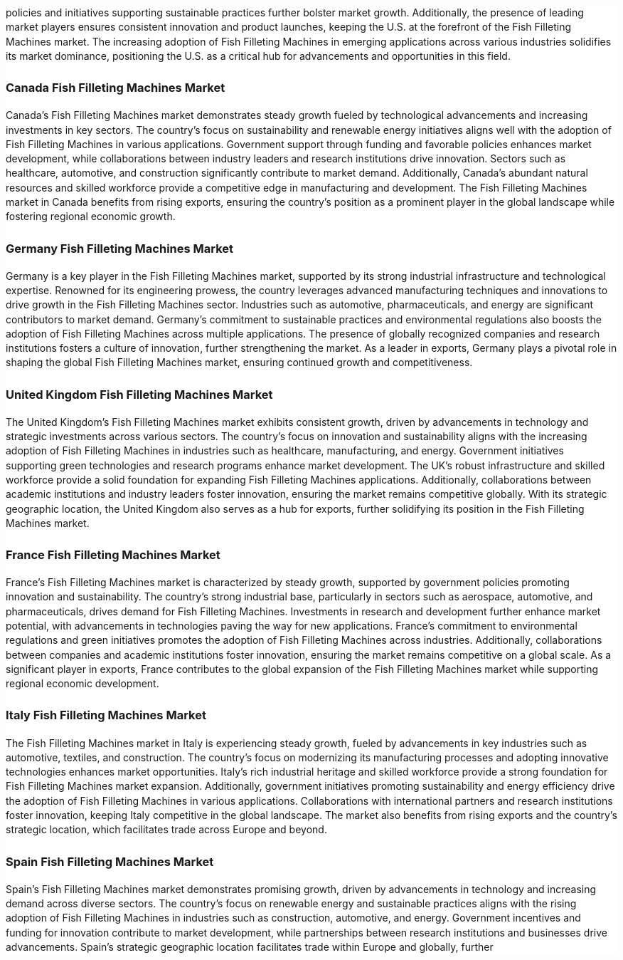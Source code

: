 policies and initiatives supporting sustainable practices further bolster market growth. Additionally, the presence of leading market players ensures consistent innovation and product launches, keeping the U.S. at the forefront of the Fish Filleting Machines market. The increasing adoption of Fish Filleting Machines in emerging applications across various industries solidifies its market dominance, positioning the U.S. as a critical hub for advancements and opportunities in this field.</p><h3>Canada Fish Filleting Machines Market</h3><p>Canada&rsquo;s Fish Filleting Machines market demonstrates steady growth fueled by technological advancements and increasing investments in key sectors. The country&rsquo;s focus on sustainability and renewable energy initiatives aligns well with the adoption of Fish Filleting Machines in various applications. Government support through funding and favorable policies enhances market development, while collaborations between industry leaders and research institutions drive innovation. Sectors such as healthcare, automotive, and construction significantly contribute to market demand. Additionally, Canada&rsquo;s abundant natural resources and skilled workforce provide a competitive edge in manufacturing and development. The Fish Filleting Machines market in Canada benefits from rising exports, ensuring the country&rsquo;s position as a prominent player in the global landscape while fostering regional economic growth.</p><h3>Germany Fish Filleting Machines Market</h3><p>Germany is a key player in the Fish Filleting Machines market, supported by its strong industrial infrastructure and technological expertise. Renowned for its engineering prowess, the country leverages advanced manufacturing techniques and innovations to drive growth in the Fish Filleting Machines sector. Industries such as automotive, pharmaceuticals, and energy are significant contributors to market demand. Germany&rsquo;s commitment to sustainable practices and environmental regulations also boosts the adoption of Fish Filleting Machines across multiple applications. The presence of globally recognized companies and research institutions fosters a culture of innovation, further strengthening the market. As a leader in exports, Germany plays a pivotal role in shaping the global Fish Filleting Machines market, ensuring continued growth and competitiveness.</p><h3>United Kingdom Fish Filleting Machines Market</h3><p>The United Kingdom&rsquo;s Fish Filleting Machines market exhibits consistent growth, driven by advancements in technology and strategic investments across various sectors. The country&rsquo;s focus on innovation and sustainability aligns with the increasing adoption of Fish Filleting Machines in industries such as healthcare, manufacturing, and energy. Government initiatives supporting green technologies and research programs enhance market development. The UK&rsquo;s robust infrastructure and skilled workforce provide a solid foundation for expanding Fish Filleting Machines applications. Additionally, collaborations between academic institutions and industry leaders foster innovation, ensuring the market remains competitive globally. With its strategic geographic location, the United Kingdom also serves as a hub for exports, further solidifying its position in the Fish Filleting Machines market.</p><h3>France Fish Filleting Machines Market</h3><p>France&rsquo;s Fish Filleting Machines market is characterized by steady growth, supported by government policies promoting innovation and sustainability. The country&rsquo;s strong industrial base, particularly in sectors such as aerospace, automotive, and pharmaceuticals, drives demand for Fish Filleting Machines. Investments in research and development further enhance market potential, with advancements in technologies paving the way for new applications. France&rsquo;s commitment to environmental regulations and green initiatives promotes the adoption of Fish Filleting Machines across industries. Additionally, collaborations between companies and academic institutions foster innovation, ensuring the market remains competitive on a global scale. As a significant player in exports, France contributes to the global expansion of the Fish Filleting Machines market while supporting regional economic development.</p><h3>Italy Fish Filleting Machines Market</h3><p>The Fish Filleting Machines market in Italy is experiencing steady growth, fueled by advancements in key industries such as automotive, textiles, and construction. The country&rsquo;s focus on modernizing its manufacturing processes and adopting innovative technologies enhances market opportunities. Italy&rsquo;s rich industrial heritage and skilled workforce provide a strong foundation for Fish Filleting Machines market expansion. Additionally, government initiatives promoting sustainability and energy efficiency drive the adoption of Fish Filleting Machines in various applications. Collaborations with international partners and research institutions foster innovation, keeping Italy competitive in the global landscape. The market also benefits from rising exports and the country&rsquo;s strategic location, which facilitates trade across Europe and beyond.</p><h3>Spain Fish Filleting Machines Market</h3><p>Spain&rsquo;s Fish Filleting Machines market demonstrates promising growth, driven by advancements in technology and increasing demand across diverse sectors. The country&rsquo;s focus on renewable energy and sustainable practices aligns with the rising adoption of Fish Filleting Machines in industries such as construction, automotive, and energy. Government incentives and funding for innovation contribute to market development, while partnerships between research institutions and businesses drive advancements. Spain&rsquo;s strategic geographic location facilitates trade within Europe and globally, further